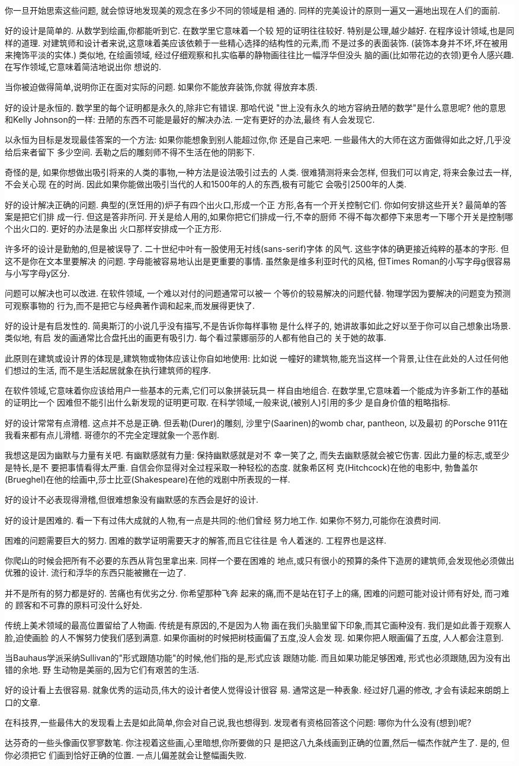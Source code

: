 你一旦开始思索这些问题, 就会惊讶地发现美的观念在多少不同的领域是相 通的. 同样的完美设计的原则一遍又一遍地出现在人们的面前.


好的设计是简单的. 从数学到绘画,你都能听到它. 在数学里它意味着一个较 短的证明往往较好. 特别是公理,越少越好. 在程序设计领域,也是同样的道理. 对建筑师和设计者来说,这意味着美应该依赖于一些精心选择的结构性的元素,而 不是过多的表面装饰. (装饰本身并不坏,坏在被用来掩饰平淡的实体.) 类似地, 在绘画领域, 经过仔细观察和扎实临摹的静物画往往比一幅浮华但没头 脑的画(比如带花边的衣领)更令人感兴趣. 在写作领域,它意味着简洁地说出你 想说的.

当你被迫做得简单,说明你正在面对实际的问题. 如果你不能放弃装饰,你就 得放弃本质.


好的设计是永恒的. 数学里的每个证明都是永久的,除非它有错误. 那哈代说 "世上没有永久的地方容纳丑陋的数学"是什么意思呢? 他的意思和Kelly Johnson的一样: 丑陋的东西不可能是最好的解决办法. 一定有更好的办法,最终 有人会发现它.

以永恒为目标是发现最佳答案的一个方法: 如果你能想象到别人能超过你,你 还是自己来吧. 一些最伟大的大师在这方面做得如此之好,几乎没给后来者留下 多少空间. 丢勒之后的雕刻师不得不生活在他的阴影下.

奇怪的是, 如果你想做出吸引将来的人类的事物,一种方法是设法吸引过去的 人类. 很难猜测将来会怎样, 但我们可以肯定, 将来会象过去一样,不会关心现 在的时尚. 因此如果你能做出吸引当代的人和1500年的人的东西,极有可能它 会吸引2500年的人类.

好的设计解决正确的问题. 典型的(烹饪用的)炉子有四个出火口,形成一个正 方形,各有一个开关控制它们. 你如何安排这些开关? 最简单的答案是把它们排 成一行. 但这是答非所问. 开关是给人用的,如果你把它们排成一行,不幸的厨师 不得不每次都停下来思考一下哪个开关是控制哪个出火口的. 更好的办法是象出 火口那样安排成一个正方形.

许多坏的设计是勤勉的,但是被误导了. 二十世纪中叶有一股使用无衬线(sans-serif)字体 的风气. 这些字体的确更接近纯粹的基本的字形. 但这不是你在文本里要解决 的问题. 字母能被容易地认出是更重要的事情. 虽然象是维多利亚时代的风格, 但Times Roman的小写字母g很容易与小写字母y区分.

问题可以解决也可以改进. 在软件领域, 一个难以对付的问题通常可以被一 个等价的较易解决的问题代替. 物理学因为要解决的问题变为预测可观察事物的 行为,而不是把它与经典著作调和起来,而发展得更快了.

好的设计是有启发性的. 简奥斯汀的小说几乎没有描写,不是告诉你每样事物 是什么样子的, 她讲故事如此之好以至于你可以自己想象出场景. 类似地, 有启 发的画通常比合盘托出的画更有吸引力. 每个看过蒙娜丽莎的人都有他自己的 关于她的故事.

此原则在建筑或设计界的体现是,建筑物或物体应该让你自如地使用: 比如说 一幢好的建筑物,能充当这样一个背景,让住在此处的人过任何他们想过的生活, 而不是生活起居就象在执行建筑师的程序.

在软件领域,它意味着你应该给用户一些基本的元素,它们可以象拼装玩具一 样自由地组合. 在数学里,它意味着一个能成为许多新工作的基础的证明比一个 因难但不能引出什么新发现的证明更可取. 在科学领域,一般来说,(被别人)引用的多少 是自身价值的粗略指标.

好的设计常常有点滑稽. 这点并不总是正确. 但丢勒(Durer)的雕刻, 沙里宁(Saarinen)的womb char, pantheon, 以及最初 的Porsche 911在 我看来都有点儿滑稽. 哥德尔的不完全定理就象一个恶作剧.

我想这是因为幽默与力量有关吧. 有幽默感就有力量: 保持幽默感就是对不 幸一笑了之, 而失去幽默感就会被它伤害. 因此力量的标志,或至少是特长,是不 要把事情看得太严重. 自信会你显得对全过程采取一种轻松的态度. 就象希区柯 克(Hitchcock)在他的电影中, 勃鲁盖尔(Brueghel)在他的绘画中,莎士比亚(Shakespeare)在他的戏剧中所表现的一样.

好的设计不必表现得滑稽,但很难想象没有幽默感的东西会是好的设计.

好的设计是困难的. 看一下有过伟大成就的人物,有一点是共同的:他们曾经 努力地工作. 如果你不努力,可能你在浪费时间.

困难的问题需要巨大的努力. 困难的数学证明需要天才的解答,而且它往往是 令人着迷的. 工程界也是这样.

你爬山的时候会把所有不必要的东西从背包里拿出来. 同样一个要在困难的 地点,或只有很小的预算的条件下造房的建筑师,会发现他必须做出优雅的设计. 流行和浮华的东西只能被撇在一边了.

并不是所有的努力都是好的. 苦痛也有优劣之分. 你希望那种飞奔 起来的痛,而不是站在钉子上的痛, 困难的问题可能对设计师有好处, 而刁难的 顾客和不可靠的原料可没什么好处.

传统上美术领域的最高位置留给了人物画. 传统是有原因的,不是因为人物 画在我们头脑里留下印象,而其它画种没有. 我们是如此善于观察人脸,迫使画脸 的人不懈努力使我们感到满意. 如果你画树的时候把树枝画偏了五度,没人会发 现. 如果你把人眼画偏了五度, 人人都会注意到.

当Bauhaus学派采纳Sullivan的"形式跟随功能"的时候,他们指的是,形式应该 跟随功能. 而且如果功能足够困难, 形式也必须跟随,因为没有出错的余地. 野 生动物是美丽的,因为它们有艰苦的生活.

好的设计看上去很容易. 就象优秀的运动员,伟大的设计者使人觉得设计很容 易. 通常这是一种表象. 经过好几遍的修改, 才会有读起来朗朗上口的文章.

在科技界,一些最伟大的发现看上去是如此简单,你会对自己说,我也想得到. 发现者有资格回答这个问题: 哪你为什么没有(想到)呢?

达芬奇的一些头像画仅寥寥数笔. 你注视着这些画,心里暗想,你所要做的只 是把这八九条线画到正确的位置,然后一幅杰作就产生了. 是的, 但你必须把它 们画到恰好正确的位置. 一点儿偏差就会让整幅画失败.
